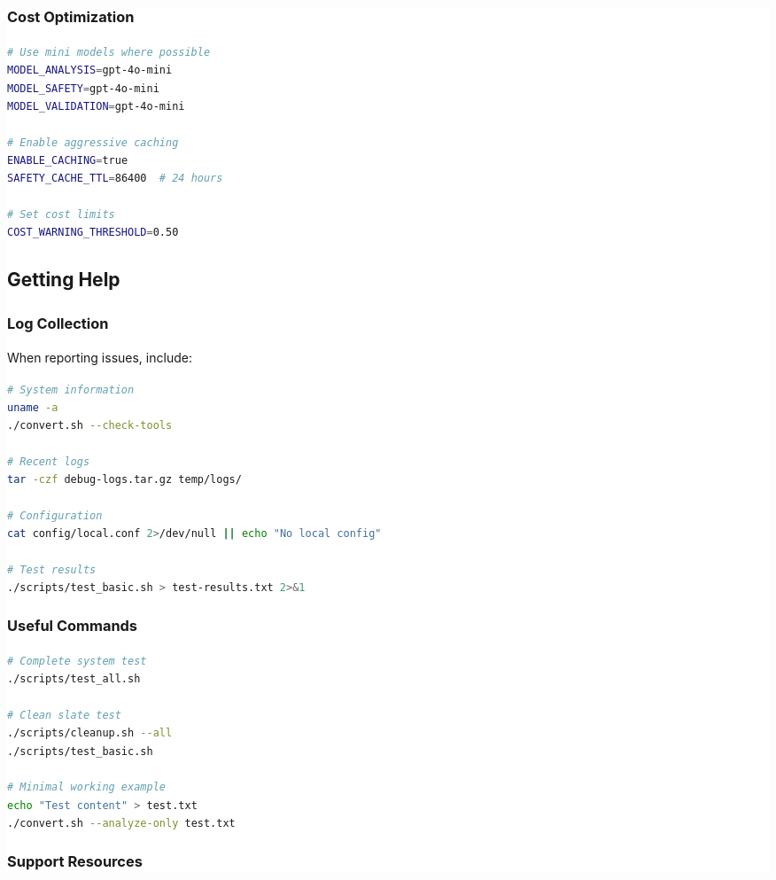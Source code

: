 ### Cost Optimization

```bash
# Use mini models where possible
MODEL_ANALYSIS=gpt-4o-mini
MODEL_SAFETY=gpt-4o-mini
MODEL_VALIDATION=gpt-4o-mini

# Enable aggressive caching
ENABLE_CACHING=true
SAFETY_CACHE_TTL=86400  # 24 hours

# Set cost limits
COST_WARNING_THRESHOLD=0.50
```

## Getting Help

### Log Collection

When reporting issues, include:

```bash
# System information
uname -a
./convert.sh --check-tools

# Recent logs
tar -czf debug-logs.tar.gz temp/logs/

# Configuration
cat config/local.conf 2>/dev/null || echo "No local config"

# Test results
./scripts/test_basic.sh > test-results.txt 2>&1
```

### Useful Commands

```bash
# Complete system test
./scripts/test_all.sh

# Clean slate test
./scripts/cleanup.sh --all
./scripts/test_basic.sh

# Minimal working example
echo "Test content" > test.txt
./convert.sh --analyze-only test.txt
```

### Support Resources
